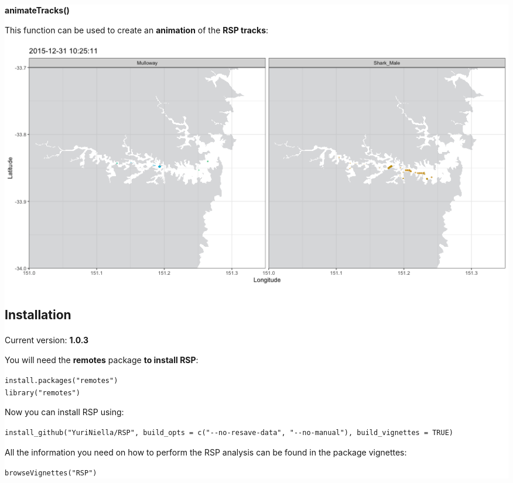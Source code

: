 
**animateTracks()**

This function can be used to create an **animation** of the **RSP tracks**:

![](vignettes/Sydney_anim.gif)

## Installation

Current version: **1.0.3**

You will need the **remotes** package **to install RSP**:

``` 
install.packages("remotes")
library("remotes")     
```

Now you can install RSP using:

```
install_github("YuriNiella/RSP", build_opts = c("--no-resave-data", "--no-manual"), build_vignettes = TRUE)
```

All the information you need on how to perform the RSP analysis can be
found in the package vignettes:

`browseVignettes("RSP")`
